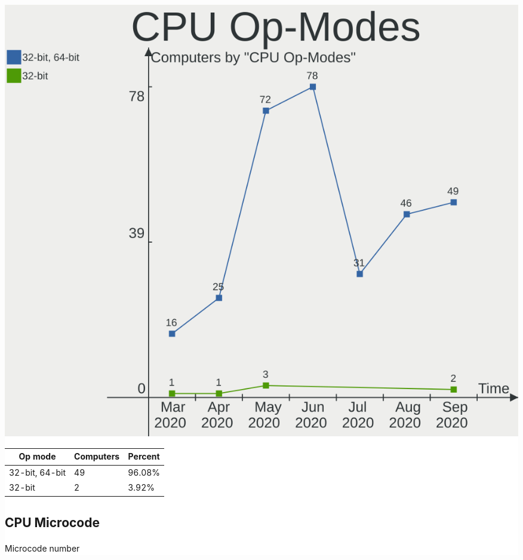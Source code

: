![CPU Op-Modes](./images/line_chart/cpu_op_modes.svg)

| Op mode        | Computers | Percent |
|----------------|-----------|---------|
| 32-bit, 64-bit | 49        | 96.08%  |
| 32-bit         | 2         | 3.92%   |

CPU Microcode
-------------

Microcode number
